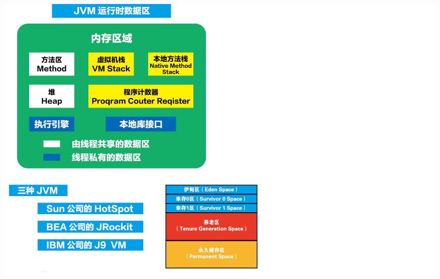 <img src="image\JVM内存结构.png" alt="JVM内存结构" style="zoom:50%;" />



<img src="image\JVM分类.png" alt="JVM分类" style="zoom:50%;" />
